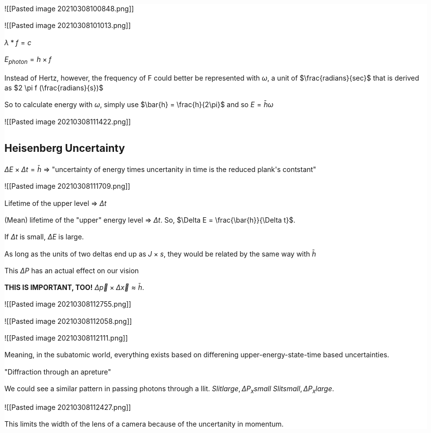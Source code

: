 ![[Pasted image 20210308100848.png]]

![[Pasted image 20210308101013.png]]

$\lambda * f = c$

$E_{photon} = h \times f$

Instead of Hertz, however, the frequency of F could better be represented with $\omega$, a unit of $\frac{radians}{sec}$ that is derived as $2 \pi f (\frac{radians}{s})$

So to calculate energy with $\omega$, simply use $\bar{h} = \frac{h}{2\pi}$ and so $E = \bar{h}\omega$

![[Pasted image 20210308111422.png]]

## Heisenberg Uncertainty
$\Delta E \times \Delta t = \bar{h}$  => "uncertainty of energy times uncertanity in time is the reduced plank's contstant"

![[Pasted image 20210308111709.png]]

Lifetime of the upper level => $\Delta t$

(Mean) lifetime of the "upper" energy level => $\Delta t$. So, $\Delta E = \frac{\bar{h}}{\Delta t}$.

If $\Delta t$ is small, $\Delta E$ is large.

As long as the units of two deltas end up as $J \times s$, they would be related by the same way with $\bar{h}$



This $\Delta P$ has an actual effect on our vision

**THIS IS IMPORTANT, TOO!** $\Delta \vec{p} \times \Delta \vec{x} \approx \bar{h}$.

![[Pasted image 20210308112755.png]]



![[Pasted image 20210308112058.png]]

![[Pasted image 20210308112111.png]]

Meaning, in the subatomic world, everything exists based on differening upper-energy-state-time based uncertainties. 

"Diffraction through an apreture"

We could see a similar pattern in passing photons through a llit. $Slit large, \Delta P_x small$ $Slit small, \Delta P_x large$. 

![[Pasted image 20210308112427.png]]

This limits the width of the lens of a camera because of the uncertanity in momentum.
